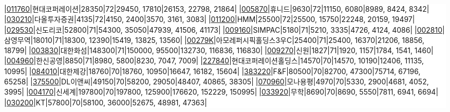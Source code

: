 |[011760](https://finance.daum.net/quotes/A011760)|현대코퍼레이션|28350|72|29450, 17810|26153, 22798, 21864|
|[005870](https://finance.daum.net/quotes/A005870)|휴니드|9630|72|11150, 6080|8989, 8424, 8342|
|[030210](https://finance.daum.net/quotes/A030210)|다올투자증권|4135|72|4150, 2400|3570, 3161, 3083|
|[011200](https://finance.daum.net/quotes/A011200)|HMM|25500|72|25500, 15750|22248, 20159, 19497|
|[029530](https://finance.daum.net/quotes/A029530)|신도리코|52800|71|54300, 35050|47939, 41506, 41173|
|[009160](https://finance.daum.net/quotes/A009160)|SIMPAC|5180|71|5210, 3335|4726, 4124, 4086|
|[002810](https://finance.daum.net/quotes/A002810)|삼영무역|18010|71|18300, 12390|15419, 13825, 13560|
|[00279K](https://finance.daum.net/quotes/A00279K)|아모레퍼시픽홀딩스3우C|25400|71|25400, 16370|21206, 18856, 18799|
|[003830](https://finance.daum.net/quotes/A003830)|대한화섬|148300|71|150000, 95500|132730, 116836, 116830|
|[009270](https://finance.daum.net/quotes/A009270)|신원|1827|71|1920, 1157|1784, 1541, 1460|
|[004960](https://finance.daum.net/quotes/A004960)|한신공영|8850|71|8980, 5800|8230, 7047, 7009|
|[227840](https://finance.daum.net/quotes/A227840)|현대코퍼레이션홀딩스|14570|70|14570, 10190|12406, 11135, 10995|
|[084010](https://finance.daum.net/quotes/A084010)|대한제강|18760|70|18760, 10950|16647, 16182, 15604|
|[383220](https://finance.daum.net/quotes/A383220)|F&F|80500|70|82700, 47300|75714, 67196, 65258|
|[375500](https://finance.daum.net/quotes/A375500)|DL이앤씨|49150|70|58200, 29050|48407, 40865, 38305|
|[070960](https://finance.daum.net/quotes/A070960)|모나용평|4970|70|5330, 2900|4681, 4052, 3995|
|[004170](https://finance.daum.net/quotes/A004170)|신세계|197800|70|197800, 125900|176620, 152229, 150995|
|[033920](https://finance.daum.net/quotes/A033920)|무학|8690|70|8690, 5550|7811, 6941, 6694|
|[030200](https://finance.daum.net/quotes/A030200)|KT|57800|70|58100, 36000|52675, 48981, 47363|


